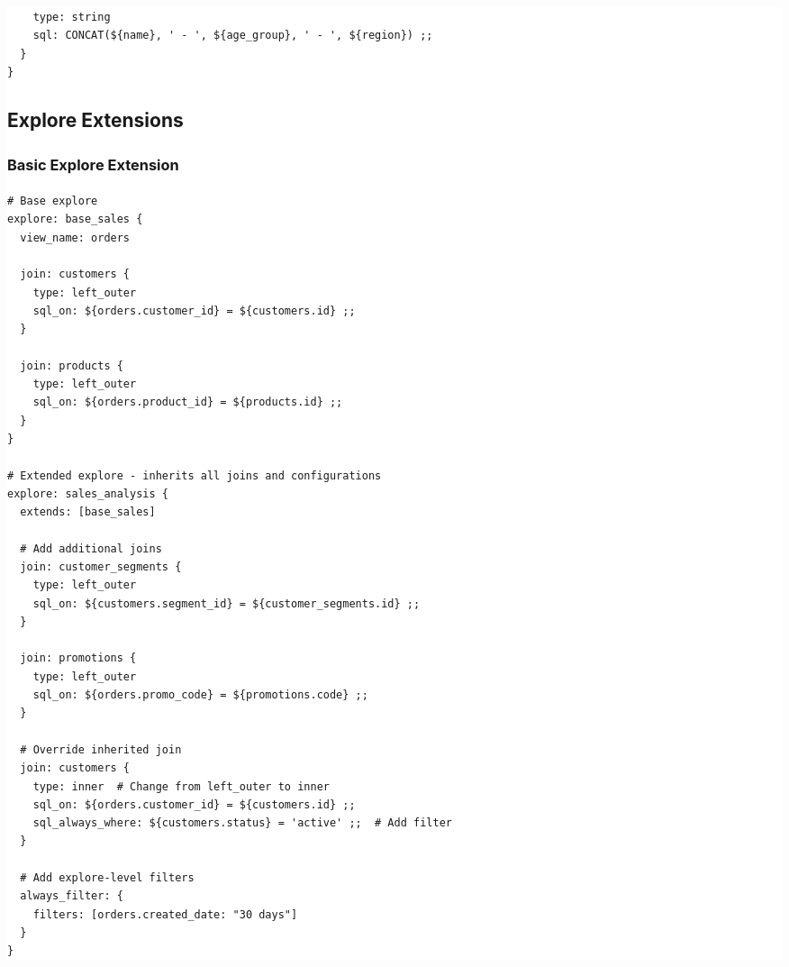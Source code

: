 ```lookml
    type: string
    sql: CONCAT(${name}, ' - ', ${age_group}, ' - ', ${region}) ;;
  }
}
```

## Explore Extensions

### Basic Explore Extension
```lookml
# Base explore
explore: base_sales {
  view_name: orders
  
  join: customers {
    type: left_outer
    sql_on: ${orders.customer_id} = ${customers.id} ;;
  }
  
  join: products {
    type: left_outer
    sql_on: ${orders.product_id} = ${products.id} ;;
  }
}

# Extended explore - inherits all joins and configurations
explore: sales_analysis {
  extends: [base_sales]
  
  # Add additional joins
  join: customer_segments {
    type: left_outer
    sql_on: ${customers.segment_id} = ${customer_segments.id} ;;
  }
  
  join: promotions {
    type: left_outer
    sql_on: ${orders.promo_code} = ${promotions.code} ;;
  }
  
  # Override inherited join
  join: customers {
    type: inner  # Change from left_outer to inner
    sql_on: ${orders.customer_id} = ${customers.id} ;;
    sql_always_where: ${customers.status} = 'active' ;;  # Add filter
  }
  
  # Add explore-level filters
  always_filter: {
    filters: [orders.created_date: "30 days"]
  }
}
```

